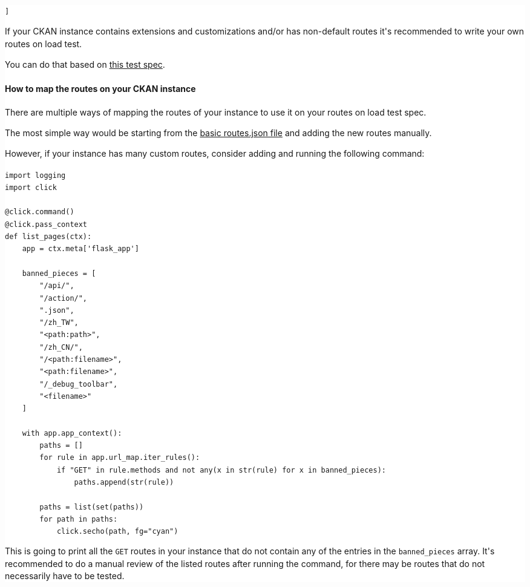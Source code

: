 ```
]
```
  
If your CKAN instance contains extensions and customizations and/or has non-default routes it's recommended to write your own routes on load test.
  
You can do that based on [this test spec](https://github.com/datopian/ckan-cypress-axe/blob/main/cypress/integration/routes-onload.js).


#### How to map the routes on your CKAN instance
There are multiple ways of mapping the routes of your instance to use it on your routes on load test spec. 

The most simple way would be starting from the [basic routes.json file](https://github.com/datopian/ckan-cypress-axe/blob/main/routes.json) and adding the new routes manually.
  
However, if your instance has many custom routes, consider adding and running the following command:
```
import logging
import click

@click.command()
@click.pass_context
def list_pages(ctx):
    app = ctx.meta['flask_app']

    banned_pieces = [
        "/api/",
        "/action/",
        ".json",
        "/zh_TW",
        "<path:path>",
        "/zh_CN/",
        "/<path:filename>",
        "<path:filename>",
        "/_debug_toolbar",
        "<filename>"
    ]

    with app.app_context():
        paths = []
        for rule in app.url_map.iter_rules():
            if "GET" in rule.methods and not any(x in str(rule) for x in banned_pieces):
                paths.append(str(rule))

        paths = list(set(paths))
        for path in paths:
            click.secho(path, fg="cyan")
```
This is going to print all the `GET` routes in your instance that do not contain any of the entries in the `banned_pieces` array. It's recommended to do a manual review of the listed routes after running the command, for there may be routes that do not necessarily have to be tested.
